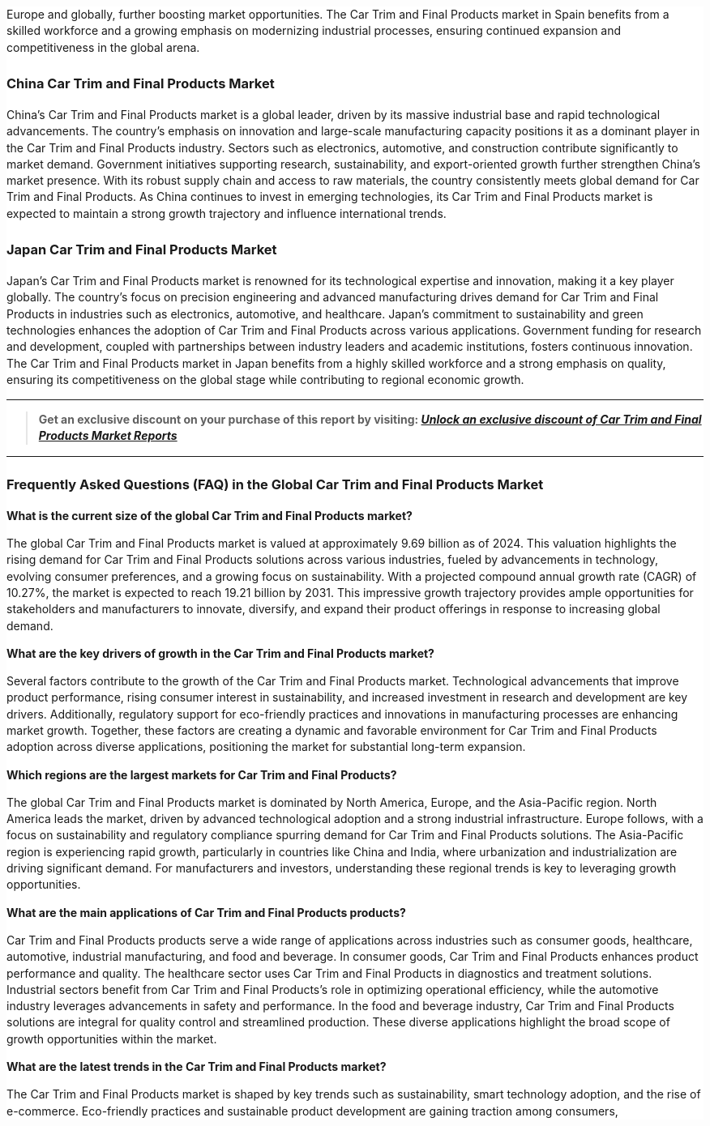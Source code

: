 Europe and globally, further boosting market opportunities. The Car Trim and Final Products market in Spain benefits from a skilled workforce and a growing emphasis on modernizing industrial processes, ensuring continued expansion and competitiveness in the global arena.</p><h3>China Car Trim and Final Products Market</h3><p>China&rsquo;s Car Trim and Final Products market is a global leader, driven by its massive industrial base and rapid technological advancements. The country&rsquo;s emphasis on innovation and large-scale manufacturing capacity positions it as a dominant player in the Car Trim and Final Products industry. Sectors such as electronics, automotive, and construction contribute significantly to market demand. Government initiatives supporting research, sustainability, and export-oriented growth further strengthen China&rsquo;s market presence. With its robust supply chain and access to raw materials, the country consistently meets global demand for Car Trim and Final Products. As China continues to invest in emerging technologies, its Car Trim and Final Products market is expected to maintain a strong growth trajectory and influence international trends.</p><h3>Japan Car Trim and Final Products Market</h3><p>Japan&rsquo;s Car Trim and Final Products market is renowned for its technological expertise and innovation, making it a key player globally. The country&rsquo;s focus on precision engineering and advanced manufacturing drives demand for Car Trim and Final Products in industries such as electronics, automotive, and healthcare. Japan&rsquo;s commitment to sustainability and green technologies enhances the adoption of Car Trim and Final Products across various applications. Government funding for research and development, coupled with partnerships between industry leaders and academic institutions, fosters continuous innovation. The Car Trim and Final Products market in Japan benefits from a highly skilled workforce and a strong emphasis on quality, ensuring its competitiveness on the global stage while contributing to regional economic growth.</p><hr /><blockquote><p><strong>Get an exclusive discount on your purchase of this report by visiting: <em><a href="://marketresearchpulse.com/ask-for-discount/115530?utm_source=Github&amp;utm_medium=019">Unlock an exclusive discount of Car Trim and Final Products Market Reports</a></em>&nbsp;</strong></p></blockquote><hr /><h3>Frequently Asked Questions (FAQ) in the Global Car Trim and Final Products Market</h3><p><strong>What is the current size of the global Car Trim and Final Products market?</strong></p><p>The global Car Trim and Final Products market is valued at approximately 9.69 billion as of 2024. This valuation highlights the rising demand for Car Trim and Final Products solutions across various industries, fueled by advancements in technology, evolving consumer preferences, and a growing focus on sustainability. With a projected compound annual growth rate (CAGR) of 10.27%, the market is expected to reach 19.21 billion by 2031. This impressive growth trajectory provides ample opportunities for stakeholders and manufacturers to innovate, diversify, and expand their product offerings in response to increasing global demand.</p><p><strong>What are the key drivers of growth in the Car Trim and Final Products market?</strong></p><p>Several factors contribute to the growth of the Car Trim and Final Products market. Technological advancements that improve product performance, rising consumer interest in sustainability, and increased investment in research and development are key drivers. Additionally, regulatory support for eco-friendly practices and innovations in manufacturing processes are enhancing market growth. Together, these factors are creating a dynamic and favorable environment for Car Trim and Final Products adoption across diverse applications, positioning the market for substantial long-term expansion.</p><p><strong>Which regions are the largest markets for Car Trim and Final Products?</strong></p><p>The global Car Trim and Final Products market is dominated by North America, Europe, and the Asia-Pacific region. North America leads the market, driven by advanced technological adoption and a strong industrial infrastructure. Europe follows, with a focus on sustainability and regulatory compliance spurring demand for Car Trim and Final Products solutions. The Asia-Pacific region is experiencing rapid growth, particularly in countries like China and India, where urbanization and industrialization are driving significant demand. For manufacturers and investors, understanding these regional trends is key to leveraging growth opportunities.</p><p><strong>What are the main applications of Car Trim and Final Products products?</strong></p><p>Car Trim and Final Products products serve a wide range of applications across industries such as consumer goods, healthcare, automotive, industrial manufacturing, and food and beverage. In consumer goods, Car Trim and Final Products enhances product performance and quality. The healthcare sector uses Car Trim and Final Products in diagnostics and treatment solutions. Industrial sectors benefit from Car Trim and Final Products&rsquo;s role in optimizing operational efficiency, while the automotive industry leverages advancements in safety and performance. In the food and beverage industry, Car Trim and Final Products solutions are integral for quality control and streamlined production. These diverse applications highlight the broad scope of growth opportunities within the market.</p><p><strong>What are the latest trends in the Car Trim and Final Products market?</strong></p><p>The Car Trim and Final Products market is shaped by key trends such as sustainability, smart technology adoption, and the rise of e-commerce. Eco-friendly practices and sustainable product development are gaining traction among consumers,